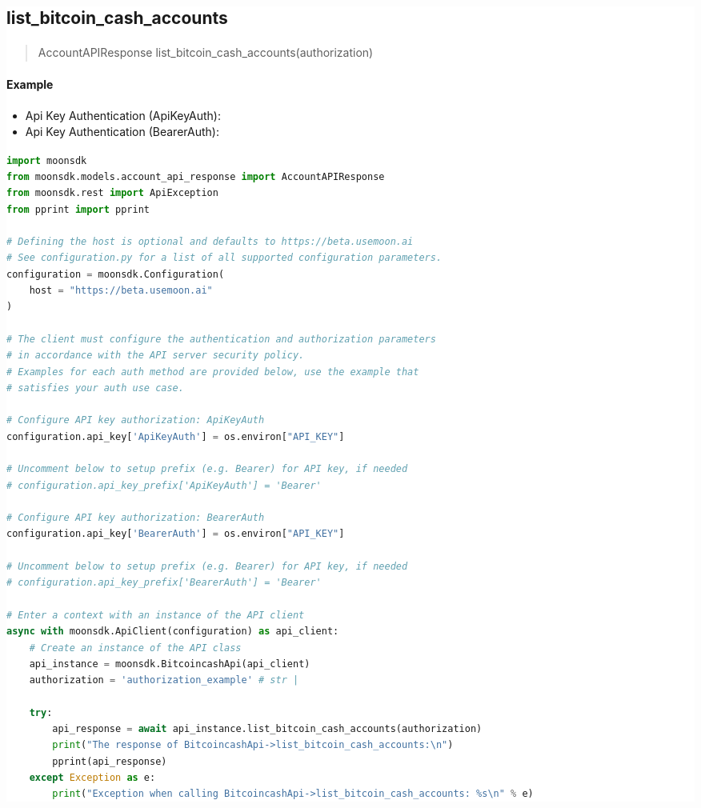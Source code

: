 ## **list\_bitcoin\_cash\_accounts**

> AccountAPIResponse list\_bitcoin\_cash\_accounts(authorization)

#### Example

* Api Key Authentication (ApiKeyAuth):
* Api Key Authentication (BearerAuth):

```python
import moonsdk
from moonsdk.models.account_api_response import AccountAPIResponse
from moonsdk.rest import ApiException
from pprint import pprint

# Defining the host is optional and defaults to https://beta.usemoon.ai
# See configuration.py for a list of all supported configuration parameters.
configuration = moonsdk.Configuration(
    host = "https://beta.usemoon.ai"
)

# The client must configure the authentication and authorization parameters
# in accordance with the API server security policy.
# Examples for each auth method are provided below, use the example that
# satisfies your auth use case.

# Configure API key authorization: ApiKeyAuth
configuration.api_key['ApiKeyAuth'] = os.environ["API_KEY"]

# Uncomment below to setup prefix (e.g. Bearer) for API key, if needed
# configuration.api_key_prefix['ApiKeyAuth'] = 'Bearer'

# Configure API key authorization: BearerAuth
configuration.api_key['BearerAuth'] = os.environ["API_KEY"]

# Uncomment below to setup prefix (e.g. Bearer) for API key, if needed
# configuration.api_key_prefix['BearerAuth'] = 'Bearer'

# Enter a context with an instance of the API client
async with moonsdk.ApiClient(configuration) as api_client:
    # Create an instance of the API class
    api_instance = moonsdk.BitcoincashApi(api_client)
    authorization = 'authorization_example' # str | 

    try:
        api_response = await api_instance.list_bitcoin_cash_accounts(authorization)
        print("The response of BitcoincashApi->list_bitcoin_cash_accounts:\n")
        pprint(api_response)
    except Exception as e:
        print("Exception when calling BitcoincashApi->list_bitcoin_cash_accounts: %s\n" % e)
```
